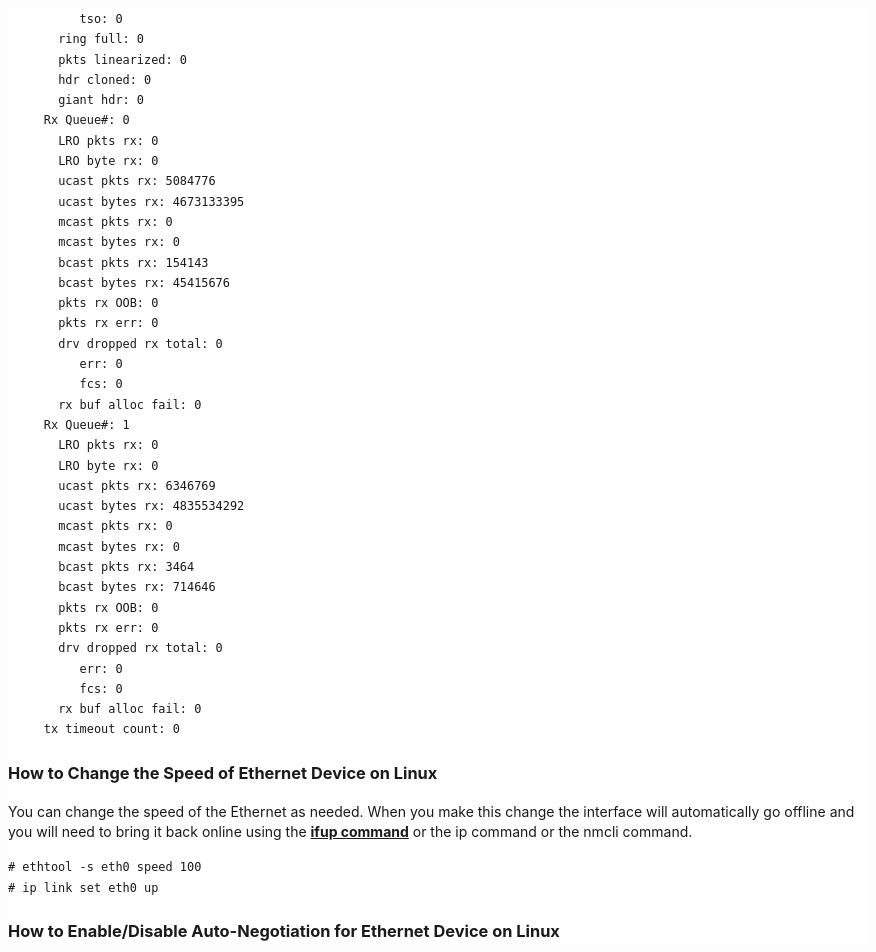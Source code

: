 ```
          tso: 0
       ring full: 0
       pkts linearized: 0
       hdr cloned: 0
       giant hdr: 0
     Rx Queue#: 0
       LRO pkts rx: 0
       LRO byte rx: 0
       ucast pkts rx: 5084776
       ucast bytes rx: 4673133395
       mcast pkts rx: 0
       mcast bytes rx: 0
       bcast pkts rx: 154143
       bcast bytes rx: 45415676
       pkts rx OOB: 0
       pkts rx err: 0
       drv dropped rx total: 0
          err: 0
          fcs: 0
       rx buf alloc fail: 0
     Rx Queue#: 1
       LRO pkts rx: 0
       LRO byte rx: 0
       ucast pkts rx: 6346769
       ucast bytes rx: 4835534292
       mcast pkts rx: 0
       mcast bytes rx: 0
       bcast pkts rx: 3464
       bcast bytes rx: 714646
       pkts rx OOB: 0
       pkts rx err: 0
       drv dropped rx total: 0
          err: 0
          fcs: 0
       rx buf alloc fail: 0
     tx timeout count: 0
```

### How to Change the Speed of Ethernet Device on Linux

You can change the speed of the Ethernet as needed. When you make this change the interface will automatically go offline and you will need to bring it back online using the **[ifup command][8]** or the ip command or the nmcli command.

```
# ethtool -s eth0 speed 100
# ip link set eth0 up
```

### How to Enable/Disable Auto-Negotiation for Ethernet Device on Linux


[#]: collector: (lujun9972)
[#]: translator: ( )
[#]: reviewer: ( )
[#]: publisher: ( )
[#]: url: ( )
[#]: subject: (How to Manipulate an Ethernet Card Using the ethtool Command)
[#]: via: (https://www.2daygeek.com/linux-ethtool-command-view-change-ethernet-adapter-settings-nic-card/)
[#]: author: (Magesh Maruthamuthu https://www.2daygeek.com/author/magesh/)
[a]: https://www.2daygeek.com/author/magesh/
[b]: https://github.com/lujun9972
[1]: https://www.2daygeek.com/linux-yum-command-examples-manage-packages-rhel-centos-systems/
[2]: https://www.2daygeek.com/linux-dnf-command-examples-manage-packages-fedora-centos-rhel-systems/
[3]: https://www.2daygeek.com/apt-command-examples-manage-packages-debian-ubuntu-systems/
[4]: https://www.2daygeek.com/apt-get-apt-cache-command-examples-manage-packages-debian-ubuntu-systems/
[5]: https://www.2daygeek.com/zypper-command-examples-manage-packages-opensuse-system/
[6]: https://www.2daygeek.com/pacman-command-examples-manage-packages-arch-linux-system/
[7]: https://www.2daygeek.com/ip-command-configure-network-interface-usage-linux/
[8]: https://www.2daygeek.com/enable-disable-up-down-nic-network-interface-port-linux-using-ifconfig-ifdown-ifup-ip-nmcli-nmtui/